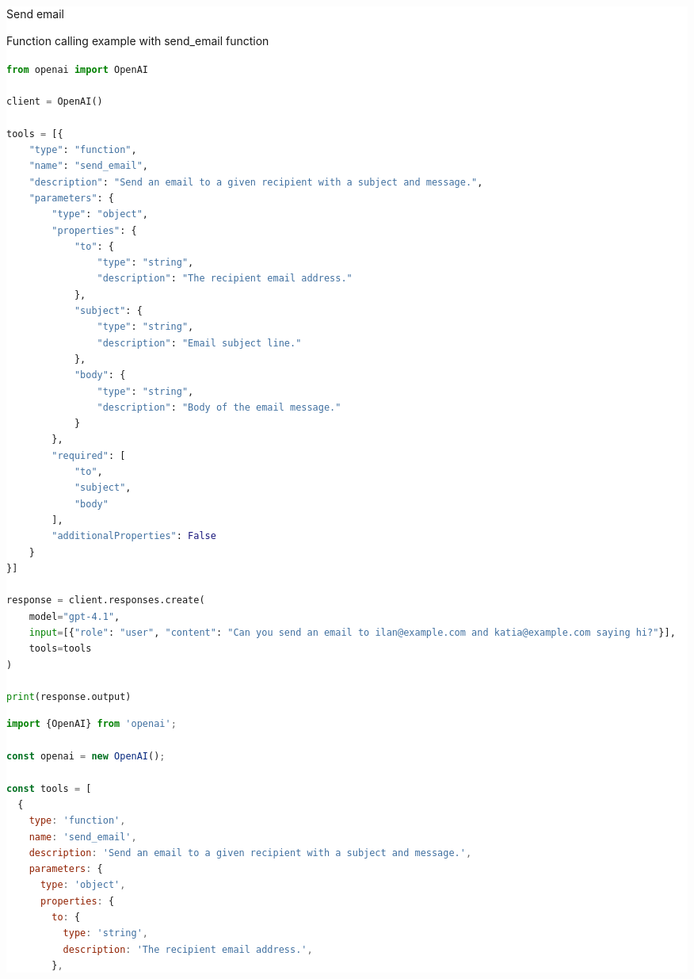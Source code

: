 Send email

Function calling example with send_email function

```python
from openai import OpenAI

client = OpenAI()

tools = [{
    "type": "function",
    "name": "send_email",
    "description": "Send an email to a given recipient with a subject and message.",
    "parameters": {
        "type": "object",
        "properties": {
            "to": {
                "type": "string",
                "description": "The recipient email address."
            },
            "subject": {
                "type": "string",
                "description": "Email subject line."
            },
            "body": {
                "type": "string",
                "description": "Body of the email message."
            }
        },
        "required": [
            "to",
            "subject",
            "body"
        ],
        "additionalProperties": False
    }
}]

response = client.responses.create(
    model="gpt-4.1",
    input=[{"role": "user", "content": "Can you send an email to ilan@example.com and katia@example.com saying hi?"}],
    tools=tools
)

print(response.output)
```

```javascript
import {OpenAI} from 'openai';

const openai = new OpenAI();

const tools = [
  {
    type: 'function',
    name: 'send_email',
    description: 'Send an email to a given recipient with a subject and message.',
    parameters: {
      type: 'object',
      properties: {
        to: {
          type: 'string',
          description: 'The recipient email address.',
        },
```
